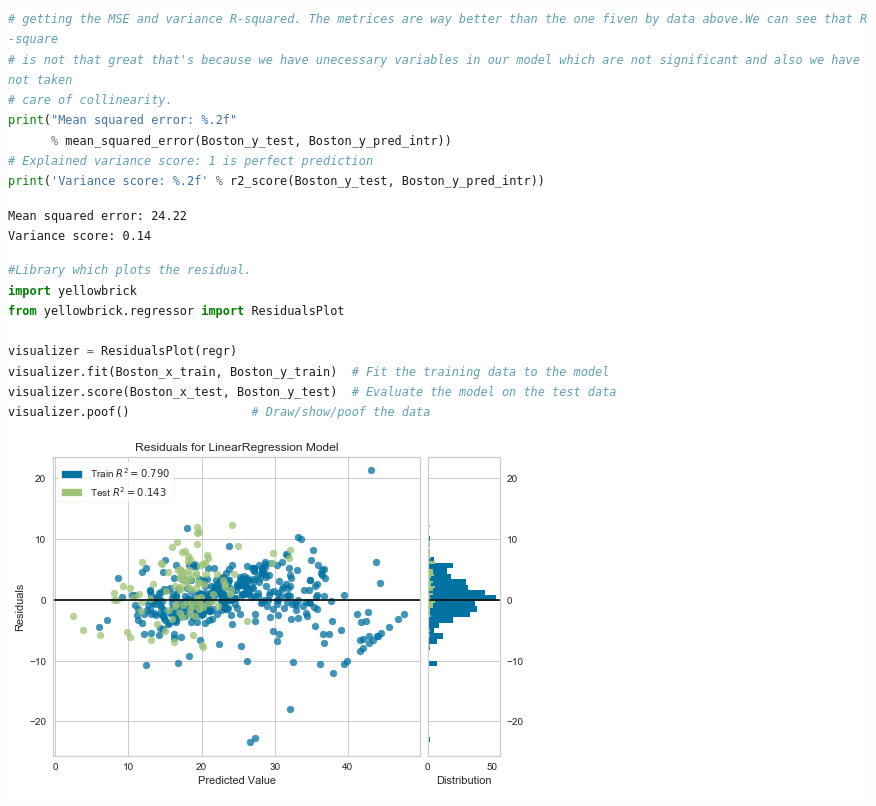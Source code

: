 
```python
# getting the MSE and variance R-squared. The metrices are way better than the one fiven by data above.We can see that R-square
# is not that great that's because we have unecessary variables in our model which are not significant and also we have not taken
# care of collinearity. 
print("Mean squared error: %.2f"
      % mean_squared_error(Boston_y_test, Boston_y_pred_intr))
# Explained variance score: 1 is perfect prediction
print('Variance score: %.2f' % r2_score(Boston_y_test, Boston_y_pred_intr))
```

    Mean squared error: 24.22
    Variance score: 0.14



```python
#Library which plots the residual.
import yellowbrick
from yellowbrick.regressor import ResidualsPlot

visualizer = ResidualsPlot(regr)
visualizer.fit(Boston_x_train, Boston_y_train)  # Fit the training data to the model
visualizer.score(Boston_x_test, Boston_y_test)  # Evaluate the model on the test data
visualizer.poof()                 # Draw/show/poof the data
```


![](/assets/Chapter%20-%203_files/Chapter%20-%203_18_0.png)

